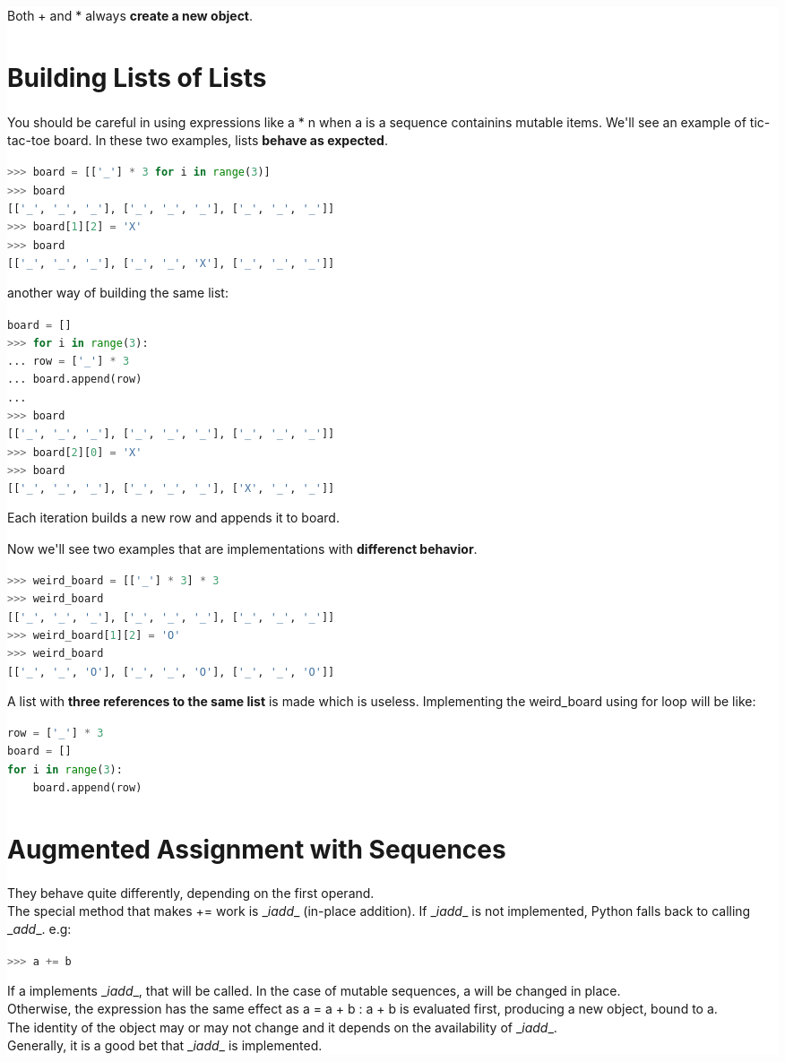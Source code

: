 Both + and * always **create a new object**.

# Building Lists of Lists
You should be careful in using expressions like a * n when a is a sequence containins mutable items. We'll see an example of tic-tac-toe board.
 In these two examples, lists **behave as expected**.
```python
>>> board = [['_'] * 3 for i in range(3)]
>>> board
[['_', '_', '_'], ['_', '_', '_'], ['_', '_', '_']]
>>> board[1][2] = 'X'
>>> board
[['_', '_', '_'], ['_', '_', 'X'], ['_', '_', '_']]
```

another way of building the same list:
```python
board = []
>>> for i in range(3):
... row = ['_'] * 3
... board.append(row)
...
>>> board
[['_', '_', '_'], ['_', '_', '_'], ['_', '_', '_']]
>>> board[2][0] = 'X'
>>> board
[['_', '_', '_'], ['_', '_', '_'], ['X', '_', '_']]
```
Each iteration builds a new row and appends it to board.

Now we'll see two examples that are implementations with **differenct behavior**.

```python
>>> weird_board = [['_'] * 3] * 3
>>> weird_board
[['_', '_', '_'], ['_', '_', '_'], ['_', '_', '_']]
>>> weird_board[1][2] = 'O'
>>> weird_board
[['_', '_', 'O'], ['_', '_', 'O'], ['_', '_', 'O']]
```
A list with **three references to the same list** is made which is useless. Implementing the weird_board using for loop will be like:

```python
row = ['_'] * 3
board = []
for i in range(3):
    board.append(row)
```

# Augmented Assignment with Sequences
They behave quite differently, depending on the first operand.  
The special method that makes += work is \__iadd__ (in-place addition). If \__iadd__ is not implemented, Python falls back to calling \__add__. e.g:
```python
>>> a += b
```
If a implements \__iadd__, that will be called. In the case of mutable sequences, a will be changed in place.  
Otherwise, the expression has the same effect as a = a + b : a + b is evaluated first, producing a new object, bound to a.  
The identity of the object may or may not change and it depends on the availability of \__iadd__.  
Generally, it is a good bet that \__iadd__ is implemented.  

